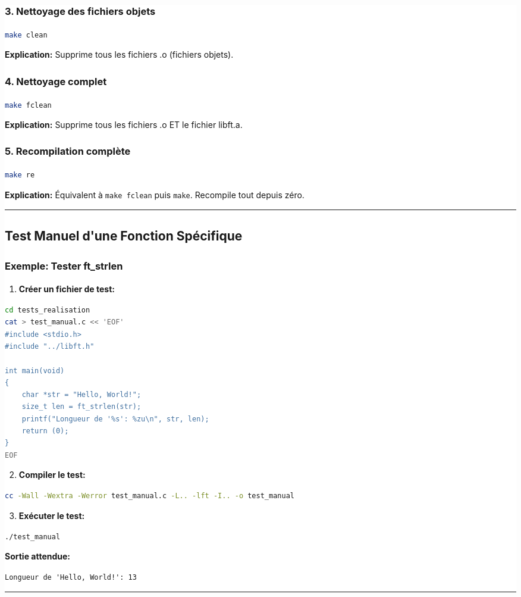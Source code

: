 ### 3. Nettoyage des fichiers objets
```bash
make clean
```
**Explication:** Supprime tous les fichiers .o (fichiers objets).

### 4. Nettoyage complet
```bash
make fclean
```
**Explication:** Supprime tous les fichiers .o ET le fichier libft.a.

### 5. Recompilation complète
```bash
make re
```
**Explication:** Équivalent à `make fclean` puis `make`. Recompile tout depuis zéro.

---

## Test Manuel d'une Fonction Spécifique

### Exemple: Tester ft_strlen

1. **Créer un fichier de test:**
```bash
cd tests_realisation
cat > test_manual.c << 'EOF'
#include <stdio.h>
#include "../libft.h"

int main(void)
{
    char *str = "Hello, World!";
    size_t len = ft_strlen(str);
    printf("Longueur de '%s': %zu\n", str, len);
    return (0);
}
EOF
```

2. **Compiler le test:**
```bash
cc -Wall -Wextra -Werror test_manual.c -L.. -lft -I.. -o test_manual
```

3. **Exécuter le test:**
```bash
./test_manual
```

**Sortie attendue:**
```
Longueur de 'Hello, World!': 13
```

---